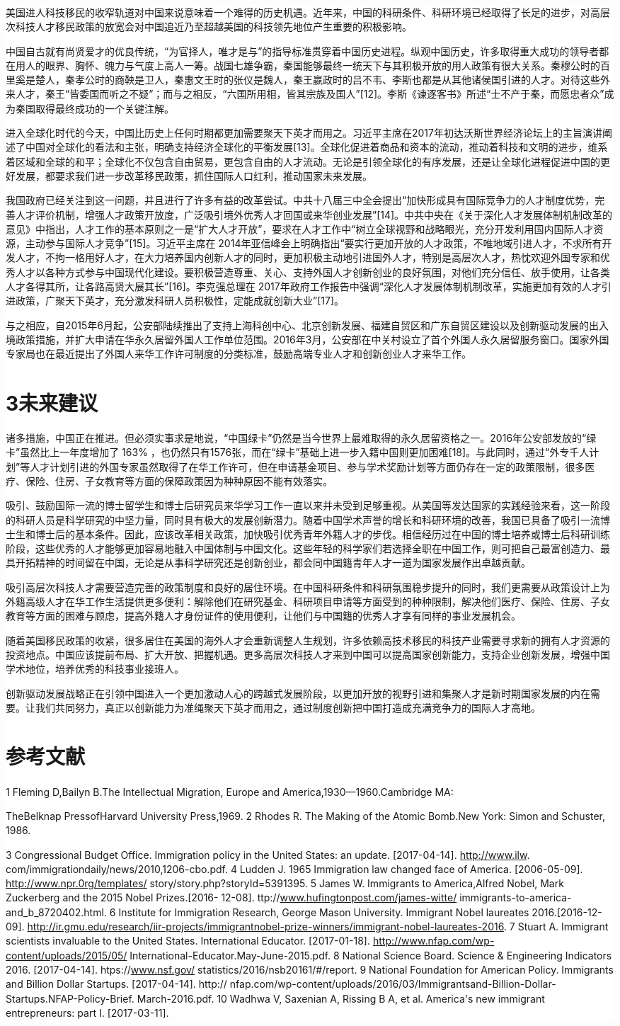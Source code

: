 美国进人科技移民的收窄轨道对中国来说意味着一个难得的历史机遇。近年来，中国的科研条件、科研环境已经取得了长足的进步，对高层次科技人才移民政策的放宽会对中国追近乃至超越美国的科技领先地位产生重要的积极影响。

中国自古就有尚贤爱才的优良传统，“为官择人，唯才是与”的指导标准贯穿着中国历史进程。纵观中国历史，许多取得重大成功的领导者都在用人的眼界、胸怀、魄力与气度上高人一筹。战国七雄争霸，秦国能够最终一统天下与其积极开放的用人政策有很大关系。秦穆公时的百里奚是楚人，秦孝公时的商鞅是卫人，秦惠文王时的张仪是魏人，秦王嬴政时的吕不韦、李斯也都是从其他诸侯国引进的人才。对待这些外来人才，秦王“皆委国而听之不疑”；而与之相反，“六国所用相，皆其宗族及国人”[12]。李斯《谏逐客书》所述“士不产于秦，而愿忠者众”成为秦国取得最终成功的一个关键注解。

进入全球化时代的今天，中国比历史上任何时期都更加需要聚天下英才而用之。习近平主席在2017年初达沃斯世界经济论坛上的主旨演讲阐述了中国对全球化的看法和主张，明确支持经济全球化的平衡发展[13]。全球化促进着商品和资本的流动，推动着科技和文明的进步，维系着区域和全球的和平；全球化不仅包含自由贸易，更包含自由的人才流动。无论是引领全球化的有序发展，还是让全球化进程促进中国的更好发展，都要求我们进一步改革移民政策，抓住国际人口红利，推动国家未来发展。

我国政府已经关注到这一问题，并且进行了许多有益的改革尝试。中共十八届三中全会提出“加快形成具有国际竞争力的人才制度优势，完善人才评价机制，增强人才政策开放度，广泛吸引境外优秀人才回国或来华创业发展”[14]。中共中央在《关于深化人才发展体制机制改革的意见》中指出，人才工作的基本原则之一是“扩大人才开放”，要求在人才工作中“树立全球视野和战略眼光，充分开发利用国内国际人才资源，主动参与国际人才竞争”[15]。习近平主席在 2014年亚信峰会上明确指出“要实行更加开放的人才政策，不唯地域引进人才，不求所有开发人才，不拘一格用好人才，在大力培养国内创新人才的同时，更加积极主动地引进国外人才，特别是高层次人才，热忱欢迎外国专家和优秀人才以各种方式参与中国现代化建设。要积极营造尊重、关心、支持外国人才创新创业的良好氛围，对他们充分信任、放手使用，让各类人才各得其所，让各路高贤大展其长”[16]。李克强总理在 2017年政府工作报告中强调“深化人才发展体制机制改革，实施更加有效的人才引进政策，广聚天下英才，充分激发科研人员积极性，定能成就创新大业”[17]。

与之相应，自2015年6月起，公安部陆续推出了支持上海科创中心、北京创新发展、福建自贸区和广东自贸区建设以及创新驱动发展的出入境政策措施，并扩大申请在华永久居留外国人工作单位范围。2016年3月，公安部在中关村设立了首个外国人永久居留服务窗口。国家外国专家局也在最近提出了外国人来华工作许可制度的分类标准，鼓励高端专业人才和创新创业人才来华工作。

# 3未来建议

诸多措施，中国正在推进。但必须实事求是地说，“中国绿卡”仍然是当今世界上最难取得的永久居留资格之一。2016年公安部发放的“绿卡”虽然比上一年度增加了 $1 6 3 \%$ ，也仍然只有1576张，而在“绿卡”基础上进一步入籍中国则更加困难[18]。与此同时，通过“外专千人计划”等人才计划引进的外国专家虽然取得了在华工作许可，但在申请基金项目、参与学术奖励计划等方面仍存在一定的政策限制，很多医疗、保险、住房、子女教育等方面的保障政策因为种种原因不能有效落实。

吸引、鼓励国际一流的博士留学生和博士后研究员来华学习工作一直以来并未受到足够重视。从美国等发达国家的实践经验来看，这一阶段的科研人员是科学研究的中坚力量，同时具有极大的发展创新潜力。随着中国学术声誉的增长和科研环境的改善，我国已具备了吸引一流博士生和博士后的基本条件。因此，应该改革相关政策，加快吸引优秀青年外籍人才的步伐。相信经历过在中国的博士培养或博士后科研训练阶段，这些优秀的人才能够更加容易地融入中国体制与中国文化。这些年轻的科学家们若选择全职在中国工作，则可把自己最富创造力、最具开拓精神的时间留在中国，无论是从事科学研究还是创新创业，都会同中国籍青年人才一道为国家发展作出卓越贡献。

吸引高层次科技人才需要营造完善的政策制度和良好的居住环境。在中国科研条件和科研氛围稳步提升的同时，我们更需要从政策设计上为外籍高级人才在华工作生活提供更多便利：解除他们在研究基金、科研项目申请等方面受到的种种限制，解决他们医疗、保险、住房、子女教育等方面的困难与顾虑，提高外籍人才身份证件的使用便利，让他们与中国籍的优秀人才享有同样的事业发展机会。

随着美国移民政策的收紧，很多居住在美国的海外人才会重新调整人生规划，许多依赖高技术移民的科技产业需要寻求新的拥有人才资源的投资地点。中国应该提前布局、扩大开放、把握机遇。更多高层次科技人才来到中国可以提高国家创新能力，支持企业创新发展，增强中国学术地位，培养优秀的科技事业接班人。

创新驱动发展战略正在引领中国进入一个更加激动人心的跨越式发展阶段，以更加开放的视野引进和集聚人才是新时期国家发展的内在需要。让我们共同努力，真正以创新能力为准绳聚天下英才而用之，通过制度创新把中国打造成充满竞争力的国际人才高地。

# 参考文献

1 Fleming D,Bailyn B.The Intellectual Migration, Europe and America,1930—1960.Cambridge MA:

TheBelknap PressofHarvard University Press,1969. 2 Rhodes R. The Making of the Atomic Bomb.New York: Simon and Schuster, 1986.

3 Congressional Budget Office. Immigration policy in the United States: an update. [2017-04-14]. http://www.ilw. com/immigrationdaily/news/2010,1206-cbo.pdf. 4 Ludden J. 1965 Immigration law changed face of America. [2006-05-09]. http://www.npr.0rg/templates/ story/story.php?storyId=5391395. 5 James W. Immigrants to America,Alfred Nobel, Mark Zuckerberg and the 2015 Nobel Prizes.[2016- 12-08]. ttp://www.hufingtonpost.com/james-witte/ immigrants-to-america-and_b_8720402.html. 6 Institute for Immigration Research, George Mason University. Immigrant Nobel laureates 2016.[2016-12- 09]. http://ir.gmu.edu/research/iir-projects/immigrantnobel-prize-winners/immigrant-nobel-laureates-2016. 7 Stuart A. Immigrant scientists invaluable to the United States. International Educator. [2017-01-18]. http://www.nfap.com/wp-content/uploads/2015/05/ International-Educator.May-June-2015.pdf. 8 National Science Board. Science & Engineering Indicators 2016. [2017-04-14]. htps://www.nsf.gov/ statistics/2016/nsb20161/#/report. 9 National Foundation for American Policy. Immigrants and Billion Dollar Startups. [2017-04-14]. http:// nfap.com/wp-content/uploads/2016/03/Immigrantsand-Billion-Dollar-Startups.NFAP-Policy-Brief. March-2016.pdf. 10 Wadhwa V, Saxenian A, Rissing B A, et al. America's new immigrant entrepreneurs: part I. [2017-03-11].
